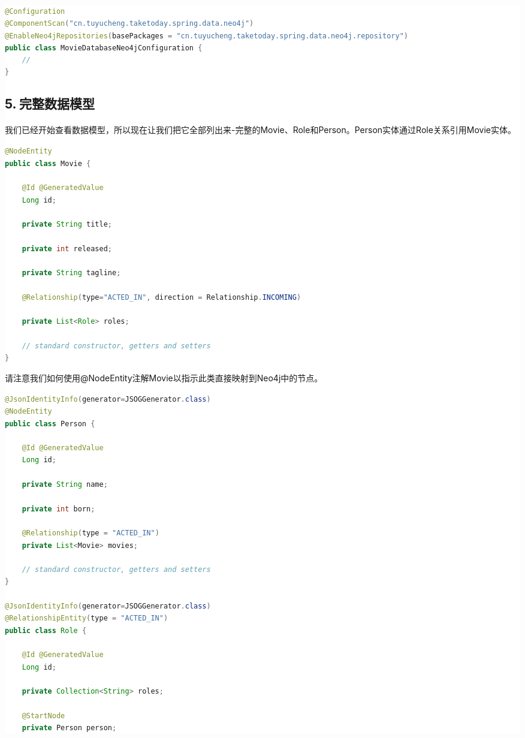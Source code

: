 ```java
@Configuration
@ComponentScan("cn.tuyucheng.taketoday.spring.data.neo4j")
@EnableNeo4jRepositories(basePackages = "cn.tuyucheng.taketoday.spring.data.neo4j.repository")
public class MovieDatabaseNeo4jConfiguration {
    //
}
```

## 5. 完整数据模型

我们已经开始查看数据模型，所以现在让我们把它全部列出来-完整的Movie、Role和Person。Person实体通过Role关系引用Movie实体。

```java
@NodeEntity
public class Movie {

    @Id @GeneratedValue
    Long id;

    private String title;

    private int released;

    private String tagline;

    @Relationship(type="ACTED_IN", direction = Relationship.INCOMING)

    private List<Role> roles;

    // standard constructor, getters and setters 
}
```

请注意我们如何使用@NodeEntity注解Movie以指示此类直接映射到Neo4j中的节点。

```java
@JsonIdentityInfo(generator=JSOGGenerator.class)
@NodeEntity
public class Person {

    @Id @GeneratedValue
    Long id;

    private String name;

    private int born;

    @Relationship(type = "ACTED_IN")
    private List<Movie> movies;

    // standard constructor, getters and setters 
}

@JsonIdentityInfo(generator=JSOGGenerator.class)
@RelationshipEntity(type = "ACTED_IN")
public class Role {

    @Id @GeneratedValue
    Long id;

    private Collection<String> roles;

    @StartNode
    private Person person;

```